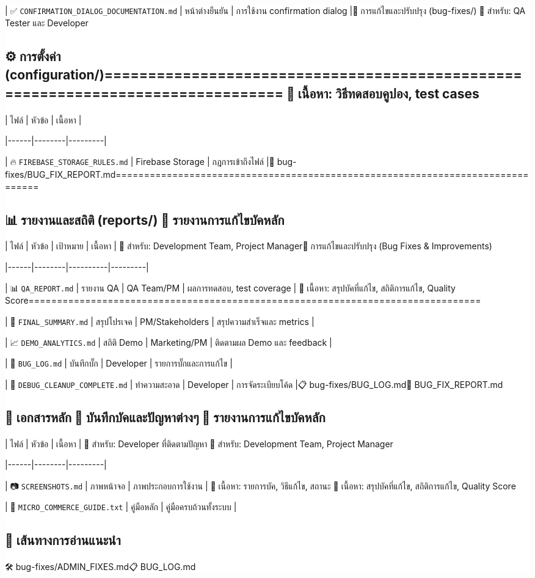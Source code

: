 | ✅ `CONFIRMATION_DIALOG_DOCUMENTATION.md` | หน้าต่างยืนยัน | การใช้งาน confirmation dialog |🔧 การแก้ไขและปรับปรุง (bug-fixes/)   🎯 สำหรับ: QA Tester และ Developer



## ⚙️ การตั้งค่า (configuration/)================================================================================   📝 เนื้อหา: วิธีทดสอบคูปอง, test cases



| ไฟล์ | หัวข้อ | เนื้อหา |

|------|--------|---------|

| 🔥 `FIREBASE_STORAGE_RULES.md` | Firebase Storage | กฎการเข้าถึงไฟล์ |🐛 bug-fixes/BUG_FIX_REPORT.md===============================================================================



## 📊 รายงานและสถิติ (reports/)   📄 รายงานการแก้ไขบัคหลัก



| ไฟล์ | หัวข้อ | เป้าหมาย | เนื้อหา |   🎯 สำหรับ: Development Team, Project Manager🔧 การแก้ไขและปรับปรุง (Bug Fixes & Improvements)

|------|--------|----------|---------|

| 📊 `QA_REPORT.md` | รายงาน QA | QA Team/PM | ผลการทดสอบ, test coverage |   📝 เนื้อหา: สรุปบัคที่แก้ไข, สถิติการแก้ไข, Quality Score================================================================================

| 🏁 `FINAL_SUMMARY.md` | สรุปโปรเจค | PM/Stakeholders | สรุปความสำเร็จและ metrics |

| 📈 `DEMO_ANALYTICS.md` | สถิติ Demo | Marketing/PM | ติดตามผล Demo และ feedback |

| 🐛 `BUG_LOG.md` | บันทึกบั๊ก | Developer | รายการบั๊กและการแก้ไข |

| 🧹 `DEBUG_CLEANUP_COMPLETE.md` | ทำความสะอาด | Developer | การจัดระเบียบโค้ด |📋 bug-fixes/BUG_LOG.md🐛 BUG_FIX_REPORT.md



## 📖 เอกสารหลัก   📄 บันทึกบัคและปัญหาต่างๆ   📄 รายงานการแก้ไขบัคหลัก



| ไฟล์ | หัวข้อ | เนื้อหา |   🎯 สำหรับ: Developer ที่ติดตามปัญหา   🎯 สำหรับ: Development Team, Project Manager

|------|--------|---------|

| 📷 `SCREENSHOTS.md` | ภาพหน้าจอ | ภาพประกอบการใช้งาน |   📝 เนื้อหา: รายการบัค, วิธีแก้ไข, สถานะ   📝 เนื้อหา: สรุปบัคที่แก้ไข, สถิติการแก้ไข, Quality Score

| 📖 `MICRO_COMMERCE_GUIDE.txt` | คู่มือหลัก | คู่มือครบถ้วนทั้งระบบ |



## 🚀 เส้นทางการอ่านแนะนำ

🛠️ bug-fixes/ADMIN_FIXES.md📋 BUG_LOG.md
